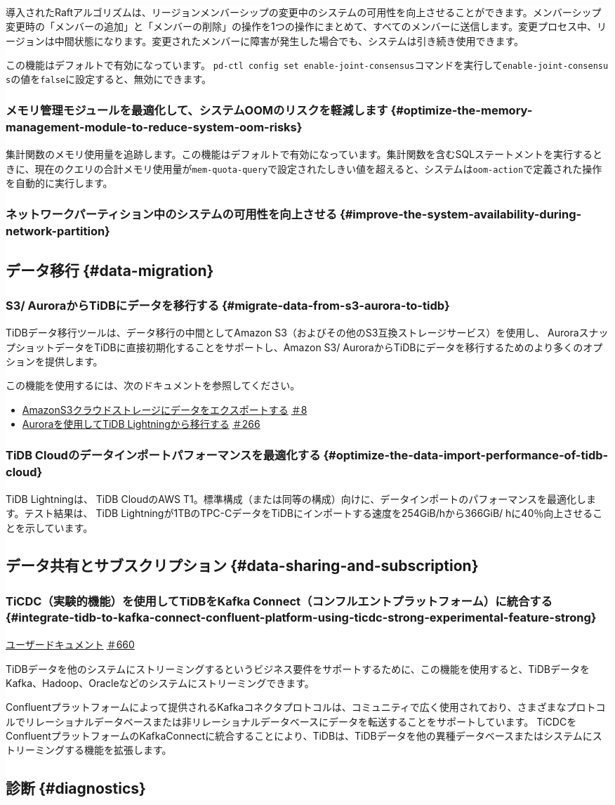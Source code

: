 導入されたRaftアルゴリズムは、リージョンメンバーシップの変更中のシステムの可用性を向上させることができます。メンバーシップ変更時の「メンバーの追加」と「メンバーの削除」の操作を1つの操作にまとめて、すべてのメンバーに送信します。変更プロセス中、リージョンは中間状態になります。変更されたメンバーに障害が発生した場合でも、システムは引き続き使用できます。

この機能はデフォルトで有効になっています。 `pd-ctl config set enable-joint-consensus`コマンドを実行して`enable-joint-consensus`の値を`false`に設定すると、無効にできます。

### メモリ管理モジュールを最適化して、システムOOMのリスクを軽減します {#optimize-the-memory-management-module-to-reduce-system-oom-risks}

集計関数のメモリ使用量を追跡します。この機能はデフォルトで有効になっています。集計関数を含むSQLステートメントを実行するときに、現在のクエリの合計メモリ使用量が`mem-quota-query`で設定されたしきい値を超えると、システムは`oom-action`で定義された操作を自動的に実行します。

### ネットワークパーティション中のシステムの可用性を向上させる {#improve-the-system-availability-during-network-partition}

## データ移行 {#data-migration}

### S3/ AuroraからTiDBにデータを移行する {#migrate-data-from-s3-aurora-to-tidb}

TiDBデータ移行ツールは、データ移行の中間としてAmazon S3（およびその他のS3互換ストレージサービス）を使用し、 AuroraスナップショットデータをTiDBに直接初期化することをサポートし、Amazon S3/ AuroraからTiDBにデータを移行するためのより多くのオプションを提供します。

この機能を使用するには、次のドキュメントを参照してください。

-   [AmazonS3クラウドストレージにデータをエクスポートする](/dumpling-overview.md#export-data-to-amazon-s3-cloud-storage) [＃8](https://github.com/pingcap/dumpling/issues/8)
-   [Auroraを使用してTiDB Lightningから移行する](/migrate-aurora-to-tidb.md) [＃266](https://github.com/pingcap/tidb-lightning/issues/266)

### TiDB Cloudのデータインポートパフォーマンスを最適化する {#optimize-the-data-import-performance-of-tidb-cloud}

TiDB Lightningは、 TiDB CloudのAWS T1。標準構成（または同等の構成）向けに、データインポートのパフォーマンスを最適化します。テスト結果は、 TiDB Lightningが1TBのTPC-CデータをTiDBにインポートする速度を254GiB/hから366GiB/ hに40％向上させることを示しています。

## データ共有とサブスクリプション {#data-sharing-and-subscription}

### TiCDC（<strong>実験的機能</strong>）を使用してTiDBをKafka Connect（コンフルエントプラットフォーム）に統合する {#integrate-tidb-to-kafka-connect-confluent-platform-using-ticdc-strong-experimental-feature-strong}

[ユーザードキュメント](/ticdc/integrate-confluent-using-ticdc.md) [＃660](https://github.com/pingcap/tiflow/issues/660)

TiDBデータを他のシステムにストリーミングするというビジネス要件をサポートするために、この機能を使用すると、TiDBデータをKafka、Hadoop、Oracleなどのシステムにストリーミングできます。

Confluentプラットフォームによって提供されるKafkaコネクタプロトコルは、コミュニティで広く使用されており、さまざまなプロトコルでリレーショナルデータベースまたは非リレーショナルデータベースにデータを転送することをサポートしています。 TiCDCをConfluentプラットフォームのKafkaConnectに統合することにより、TiDBは、TiDBデータを他の異種データベースまたはシステムにストリーミングする機能を拡張します。

## 診断 {#diagnostics}
